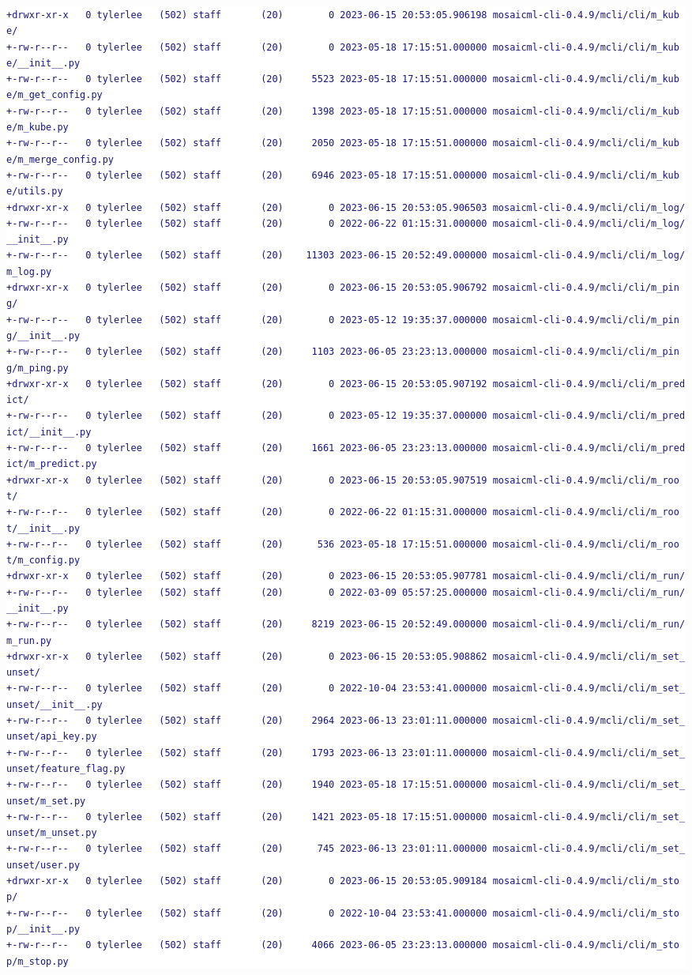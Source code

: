 ```diff
+drwxr-xr-x   0 tylerlee   (502) staff       (20)        0 2023-06-15 20:53:05.906198 mosaicml-cli-0.4.9/mcli/cli/m_kube/
+-rw-r--r--   0 tylerlee   (502) staff       (20)        0 2023-05-18 17:15:51.000000 mosaicml-cli-0.4.9/mcli/cli/m_kube/__init__.py
+-rw-r--r--   0 tylerlee   (502) staff       (20)     5523 2023-05-18 17:15:51.000000 mosaicml-cli-0.4.9/mcli/cli/m_kube/m_get_config.py
+-rw-r--r--   0 tylerlee   (502) staff       (20)     1398 2023-05-18 17:15:51.000000 mosaicml-cli-0.4.9/mcli/cli/m_kube/m_kube.py
+-rw-r--r--   0 tylerlee   (502) staff       (20)     2050 2023-05-18 17:15:51.000000 mosaicml-cli-0.4.9/mcli/cli/m_kube/m_merge_config.py
+-rw-r--r--   0 tylerlee   (502) staff       (20)     6946 2023-05-18 17:15:51.000000 mosaicml-cli-0.4.9/mcli/cli/m_kube/utils.py
+drwxr-xr-x   0 tylerlee   (502) staff       (20)        0 2023-06-15 20:53:05.906503 mosaicml-cli-0.4.9/mcli/cli/m_log/
+-rw-r--r--   0 tylerlee   (502) staff       (20)        0 2022-06-22 01:15:31.000000 mosaicml-cli-0.4.9/mcli/cli/m_log/__init__.py
+-rw-r--r--   0 tylerlee   (502) staff       (20)    11303 2023-06-15 20:52:49.000000 mosaicml-cli-0.4.9/mcli/cli/m_log/m_log.py
+drwxr-xr-x   0 tylerlee   (502) staff       (20)        0 2023-06-15 20:53:05.906792 mosaicml-cli-0.4.9/mcli/cli/m_ping/
+-rw-r--r--   0 tylerlee   (502) staff       (20)        0 2023-05-12 19:35:37.000000 mosaicml-cli-0.4.9/mcli/cli/m_ping/__init__.py
+-rw-r--r--   0 tylerlee   (502) staff       (20)     1103 2023-06-05 23:23:13.000000 mosaicml-cli-0.4.9/mcli/cli/m_ping/m_ping.py
+drwxr-xr-x   0 tylerlee   (502) staff       (20)        0 2023-06-15 20:53:05.907192 mosaicml-cli-0.4.9/mcli/cli/m_predict/
+-rw-r--r--   0 tylerlee   (502) staff       (20)        0 2023-05-12 19:35:37.000000 mosaicml-cli-0.4.9/mcli/cli/m_predict/__init__.py
+-rw-r--r--   0 tylerlee   (502) staff       (20)     1661 2023-06-05 23:23:13.000000 mosaicml-cli-0.4.9/mcli/cli/m_predict/m_predict.py
+drwxr-xr-x   0 tylerlee   (502) staff       (20)        0 2023-06-15 20:53:05.907519 mosaicml-cli-0.4.9/mcli/cli/m_root/
+-rw-r--r--   0 tylerlee   (502) staff       (20)        0 2022-06-22 01:15:31.000000 mosaicml-cli-0.4.9/mcli/cli/m_root/__init__.py
+-rw-r--r--   0 tylerlee   (502) staff       (20)      536 2023-05-18 17:15:51.000000 mosaicml-cli-0.4.9/mcli/cli/m_root/m_config.py
+drwxr-xr-x   0 tylerlee   (502) staff       (20)        0 2023-06-15 20:53:05.907781 mosaicml-cli-0.4.9/mcli/cli/m_run/
+-rw-r--r--   0 tylerlee   (502) staff       (20)        0 2022-03-09 05:57:25.000000 mosaicml-cli-0.4.9/mcli/cli/m_run/__init__.py
+-rw-r--r--   0 tylerlee   (502) staff       (20)     8219 2023-06-15 20:52:49.000000 mosaicml-cli-0.4.9/mcli/cli/m_run/m_run.py
+drwxr-xr-x   0 tylerlee   (502) staff       (20)        0 2023-06-15 20:53:05.908862 mosaicml-cli-0.4.9/mcli/cli/m_set_unset/
+-rw-r--r--   0 tylerlee   (502) staff       (20)        0 2022-10-04 23:53:41.000000 mosaicml-cli-0.4.9/mcli/cli/m_set_unset/__init__.py
+-rw-r--r--   0 tylerlee   (502) staff       (20)     2964 2023-06-13 23:01:11.000000 mosaicml-cli-0.4.9/mcli/cli/m_set_unset/api_key.py
+-rw-r--r--   0 tylerlee   (502) staff       (20)     1793 2023-06-13 23:01:11.000000 mosaicml-cli-0.4.9/mcli/cli/m_set_unset/feature_flag.py
+-rw-r--r--   0 tylerlee   (502) staff       (20)     1940 2023-05-18 17:15:51.000000 mosaicml-cli-0.4.9/mcli/cli/m_set_unset/m_set.py
+-rw-r--r--   0 tylerlee   (502) staff       (20)     1421 2023-05-18 17:15:51.000000 mosaicml-cli-0.4.9/mcli/cli/m_set_unset/m_unset.py
+-rw-r--r--   0 tylerlee   (502) staff       (20)      745 2023-06-13 23:01:11.000000 mosaicml-cli-0.4.9/mcli/cli/m_set_unset/user.py
+drwxr-xr-x   0 tylerlee   (502) staff       (20)        0 2023-06-15 20:53:05.909184 mosaicml-cli-0.4.9/mcli/cli/m_stop/
+-rw-r--r--   0 tylerlee   (502) staff       (20)        0 2022-10-04 23:53:41.000000 mosaicml-cli-0.4.9/mcli/cli/m_stop/__init__.py
+-rw-r--r--   0 tylerlee   (502) staff       (20)     4066 2023-06-05 23:23:13.000000 mosaicml-cli-0.4.9/mcli/cli/m_stop/m_stop.py
```